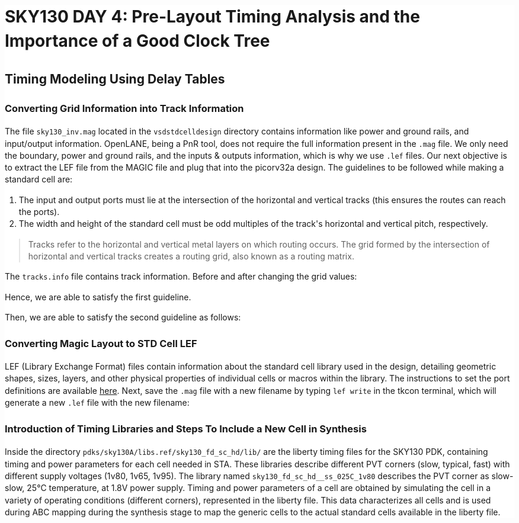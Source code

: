# SKY130 DAY 4: Pre-Layout Timing Analysis and the Importance of a Good Clock Tree
## Timing Modeling Using Delay Tables
### Converting Grid Information into Track Information

The file `sky130_inv.mag` located in the `vsdstdcelldesign` directory contains information like power and ground rails, and input/output information. OpenLANE, being a PnR tool, does not require the full information present in the `.mag` file. We only need the boundary, power and ground rails, and the inputs & outputs information, which is why we use `.lef` files. Our next objective is to extract the LEF file from the MAGIC file and plug that into the picorv32a design. The guidelines to be followed while making a standard cell are:

1. The input and output ports must lie at the intersection of the horizontal and vertical tracks (this ensures the routes can reach the ports).
2. The width and height of the standard cell must be odd multiples of the track's horizontal and vertical pitch, respectively.

> Tracks refer to the horizontal and vertical metal layers on which routing occurs. The grid formed by the intersection of horizontal and vertical tracks creates a routing grid, also known as a routing matrix.

The `tracks.info` file contains track information. Before and after changing the grid values:


Hence, we are able to satisfy the first guideline.


Then, we are able to satisfy the second guideline as follows:


### Converting Magic Layout to STD Cell LEF

LEF (Library Exchange Format) files contain information about the standard cell library used in the design, detailing geometric shapes, sizes, layers, and other physical properties of individual cells or macros within the library. The instructions to set the port definitions are available [here](https://github.com/nickson-jose/vsdstdcelldesign#create-port-definition). Next, save the `.mag` file with a new filename by typing `lef write` in the tkcon terminal, which will generate a new `.lef` file with the new filename:



### Introduction of Timing Libraries and Steps To Include a New Cell in Synthesis

Inside the directory `pdks/sky130A/libs.ref/sky130_fd_sc_hd/lib/` are the liberty timing files for the SKY130 PDK, containing timing and power parameters for each cell needed in STA. These libraries describe different PVT corners (slow, typical, fast) with different supply voltages (1v80, 1v65, 1v95). The library named `sky130_fd_sc_hd__ss_025C_1v80` describes the PVT corner as slow-slow, 25°C temperature, at 1.8V power supply. Timing and power parameters of a cell are obtained by simulating the cell in a variety of operating conditions (different corners), represented in the liberty file. This data characterizes all cells and is used during ABC mapping during the synthesis stage to map the generic cells to the actual standard cells available in the liberty file.
